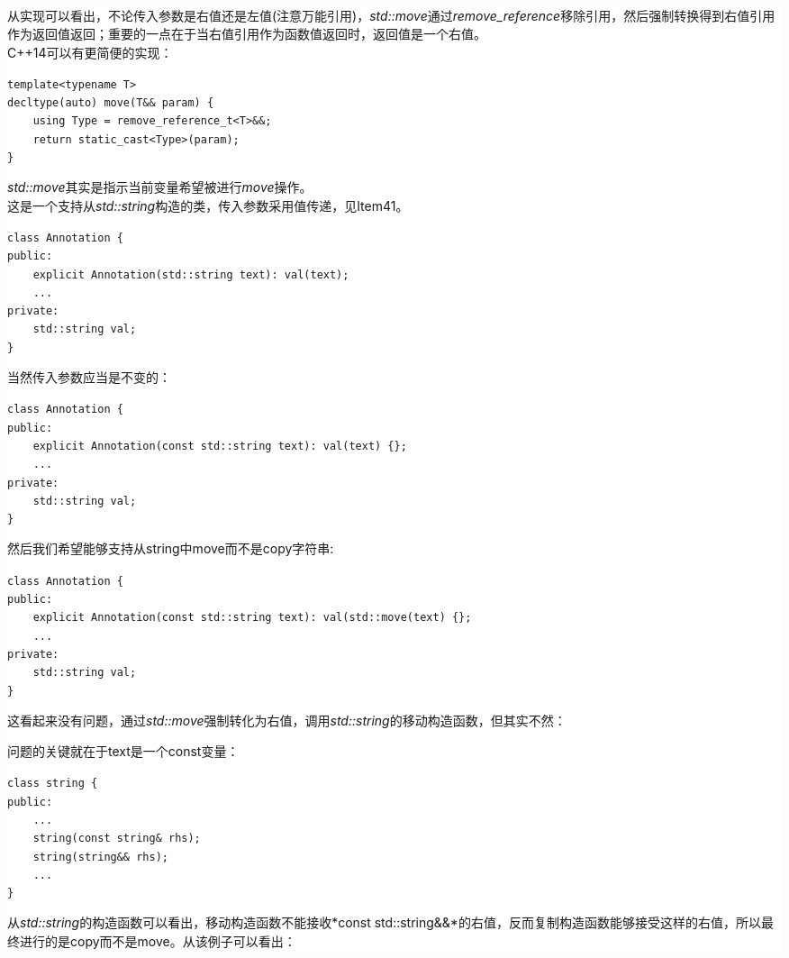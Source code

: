 从实现可以看出，不论传入参数是右值还是左值(注意万能引用)，*std::move*通过*remove_reference*移除引用，然后强制转换得到右值引用作为返回值返回；重要的一点在于当右值引用作为函数值返回时，返回值是一个右值。  
C++14可以有更简便的实现：

    template<typename T>
    decltype(auto) move(T&& param) {
        using Type = remove_reference_t<T>&&;
        return static_cast<Type>(param);
    }

*std::move*其实是指示当前变量希望被进行*move*操作。  
这是一个支持从*std::string*构造的类，传入参数采用值传递，见Item41。

    class Annotation {
    public:
        explicit Annotation(std::string text): val(text);
        ...
    private:
        std::string val;
    }

当然传入参数应当是不变的：

    class Annotation {
    public:
        explicit Annotation(const std::string text): val(text) {};
        ...
    private:
        std::string val;
    }

然后我们希望能够支持从string中move而不是copy字符串:

    class Annotation {
    public:
        explicit Annotation(const std::string text): val(std::move(text) {};
        ...
    private:
        std::string val;
    }

这看起来没有问题，通过*std::move*强制转化为右值，调用*std::string*的移动构造函数，但其实不然：

问题的关键就在于text是一个const变量：

    class string {
    public:
        ...
        string(const string& rhs);
        string(string&& rhs);
        ...
    }

从*std::string*的构造函数可以看出，移动构造函数不能接收*const std::string&&*的右值，反而复制构造函数能够接受这样的右值，所以最终进行的是copy而不是move。从该例子可以看出：
